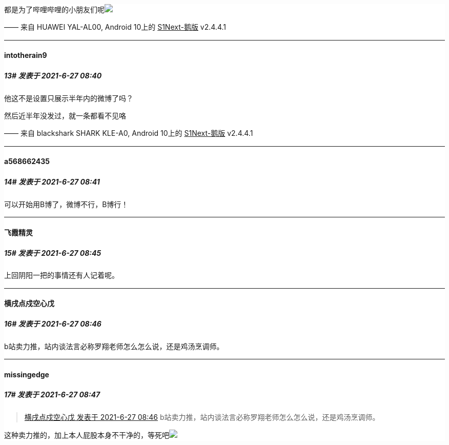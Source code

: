 
都是为了哔哩哔哩的小朋友们呢<img src="https://static.saraba1st.com/image/smiley/face2017/033.png" referrerpolicy="no-referrer">

—— 来自 HUAWEI YAL-AL00, Android 10上的 [S1Next-鹅版](https://github.com/ykrank/S1-Next/releases) v2.4.4.1


*****

####  intotherain9  
##### 13#       发表于 2021-6-27 08:40


他这不是设置只展示半年内的微博了吗？

然后近半年没发过，就一条都看不见咯

—— 来自 blackshark SHARK KLE-A0, Android 10上的 [S1Next-鹅版](https://github.com/ykrank/S1-Next/releases) v2.4.4.1


*****

####  a568662435  
##### 14#       发表于 2021-6-27 08:41


可以开始用B博了，微博不行，B博行！


*****

####  飞霞精灵  
##### 15#       发表于 2021-6-27 08:45


上回阴阳一把的事情还有人记着呢。


*****

####  横戌点戍空心戊  
##### 16#       发表于 2021-6-27 08:46


b站卖力推，站内谈法言必称罗翔老师怎么怎么说，还是鸡汤烹调师。


*****

####  missingedge  
##### 17#       发表于 2021-6-27 08:47


<blockquote><a href="httphttps://bbs.saraba1st.com/2b/forum.php?mod=redirect&amp;goto=findpost&amp;pid=51753661&amp;ptid=2012204" target="_blank">横戌点戍空心戊 发表于 2021-6-27 08:46</a>
b站卖力推，站内谈法言必称罗翔老师怎么怎么说，还是鸡汤烹调师。</blockquote>
这种卖力推的，加上本人屁股本身不干净的，等死吧<img src="https://static.saraba1st.com/image/smiley/face2017/033.png" referrerpolicy="no-referrer">

